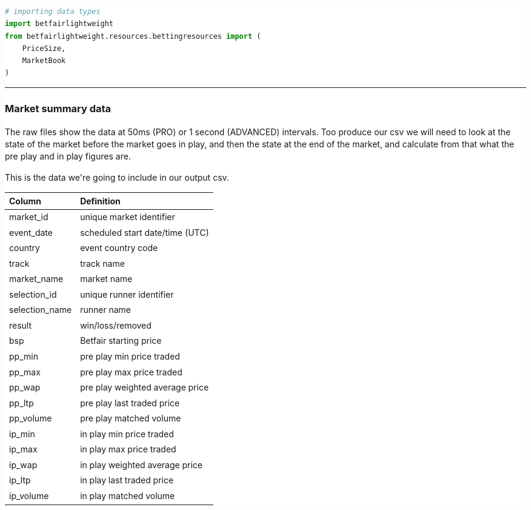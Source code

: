 ``` Python
# importing data types
import betfairlightweight
from betfairlightweight.resources.bettingresources import (
    PriceSize,
    MarketBook
)
```

---
### Market summary data 

The raw files show the data at 50ms (PRO) or 1 second (ADVANCED) intervals. Too produce our csv we will need to look at the state of the market before the market goes in play, and then the state at the end of the market, and calculate from that what the pre play and in play figures are. 

This is the data we're going to include in our output csv.

|**Column**     |**Definition**    
|:------------  |:---------------       
|market_id      |unique market identifier   
|event_date     |scheduled start date/time (UTC)
|country        |event country code
|track          |track name
|market_name    |market name
|selection_id   |unique runner identifier
|selection_name |runner name
|result         |win/loss/removed
|bsp            |Betfair starting price
|pp_min         |pre play min price traded
|pp_max         |pre play max price traded
|pp_wap         |pre play weighted average price
|pp_ltp         |pre play last traded price
|pp_volume      |pre play matched volume
|ip_min         |in play min price traded
|ip_max         |in play max price traded
|ip_wap         |in play weighted average price
|ip_ltp         |in play last traded price
|ip_volume      |in play matched volume
